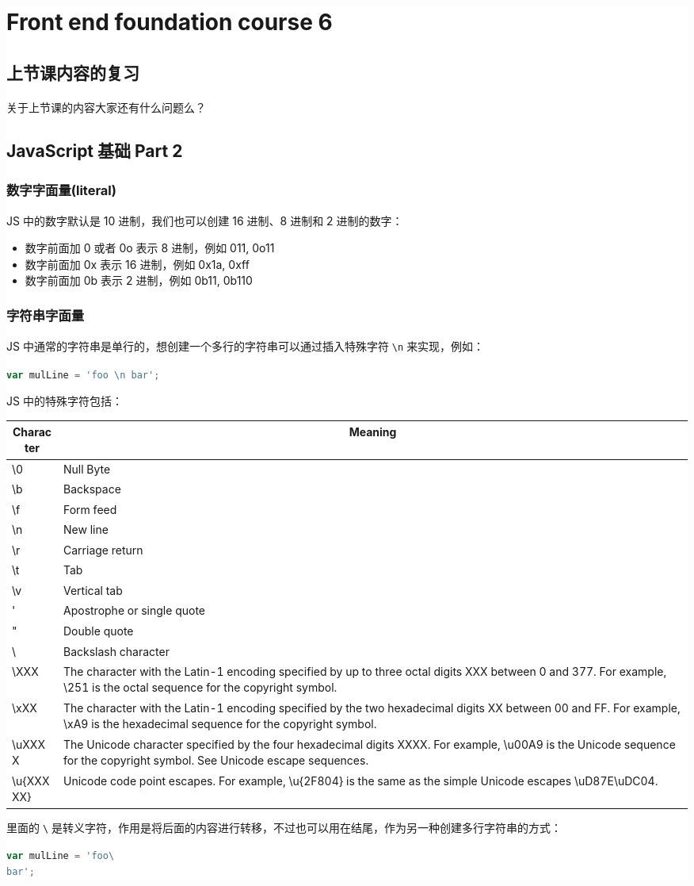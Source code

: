 # Front end foundation course 6

## 上节课内容的复习

关于上节课的内容大家还有什么问题么？

## JavaScript 基础 Part 2

### 数字字面量(literal)

JS 中的数字默认是 10 进制，我们也可以创建 16 进制、8 进制和 2 进制的数字：

- 数字前面加 0 或者 0o 表示 8 进制，例如 011, 0o11
- 数字前面加 0x 表示 16 进制，例如 0x1a, 0xff
- 数字前面加 0b 表示 2 进制，例如 0b11, 0b110

### 字符串字面量

JS 中通常的字符串是单行的，想创建一个多行的字符串可以通过插入特殊字符 `\n` 来实现，例如：

```js
var mulLine = 'foo \n bar';
```

JS 中的特殊字符包括：

Character | Meaning
---|---
\0 | Null Byte
\b | Backspace
\f | Form feed
\n | New line
\r | Carriage return
\t | Tab
\v | Vertical tab
\' | Apostrophe or single quote
\" | Double quote
\\ | Backslash character
\XXX | The character with the Latin-1 encoding specified by up to three octal digits XXX between 0 and 377. For example, \251 is the octal sequence for the copyright symbol.
\xXX | The character with the Latin-1 encoding specified by the two hexadecimal digits XX between 00 and FF. For example, \xA9 is the hexadecimal sequence for the copyright symbol.
\uXXXX | The Unicode character specified by the four hexadecimal digits XXXX. For example, \u00A9 is the Unicode sequence for the copyright symbol. See Unicode escape sequences.
\u{XXXXX} | Unicode code point escapes. For example, \u{2F804} is the same as the simple Unicode escapes \uD87E\uDC04.

里面的 `\` 是转义字符，作用是将后面的内容进行转移，不过也可以用在结尾，作为另一种创建多行字符串的方式：

```js
var mulLine = 'foo\
bar';
```
